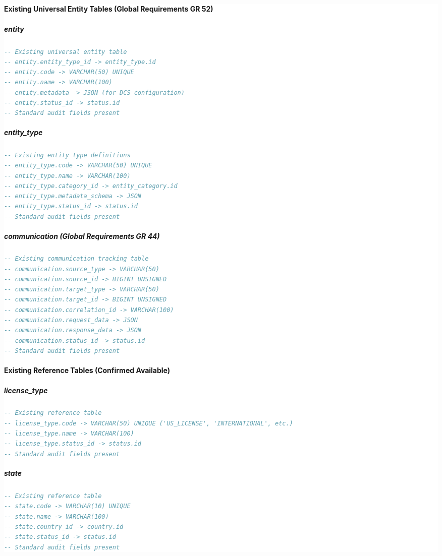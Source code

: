 #### Existing Universal Entity Tables (Global Requirements GR 52)

##### entity
```sql
-- Existing universal entity table
-- entity.entity_type_id -> entity_type.id
-- entity.code -> VARCHAR(50) UNIQUE
-- entity.name -> VARCHAR(100)
-- entity.metadata -> JSON (for DCS configuration)
-- entity.status_id -> status.id
-- Standard audit fields present
```

##### entity_type
```sql
-- Existing entity type definitions
-- entity_type.code -> VARCHAR(50) UNIQUE
-- entity_type.name -> VARCHAR(100)
-- entity_type.category_id -> entity_category.id
-- entity_type.metadata_schema -> JSON
-- entity_type.status_id -> status.id
-- Standard audit fields present
```

##### communication (Global Requirements GR 44)
```sql
-- Existing communication tracking table
-- communication.source_type -> VARCHAR(50)
-- communication.source_id -> BIGINT UNSIGNED
-- communication.target_type -> VARCHAR(50)
-- communication.target_id -> BIGINT UNSIGNED
-- communication.correlation_id -> VARCHAR(100)
-- communication.request_data -> JSON
-- communication.response_data -> JSON
-- communication.status_id -> status.id
-- Standard audit fields present
```

#### Existing Reference Tables (Confirmed Available)

##### license_type
```sql
-- Existing reference table
-- license_type.code -> VARCHAR(50) UNIQUE ('US_LICENSE', 'INTERNATIONAL', etc.)
-- license_type.name -> VARCHAR(100)
-- license_type.status_id -> status.id
-- Standard audit fields present
```

##### state
```sql
-- Existing reference table
-- state.code -> VARCHAR(10) UNIQUE
-- state.name -> VARCHAR(100)
-- state.country_id -> country.id
-- state.status_id -> status.id
-- Standard audit fields present
```
